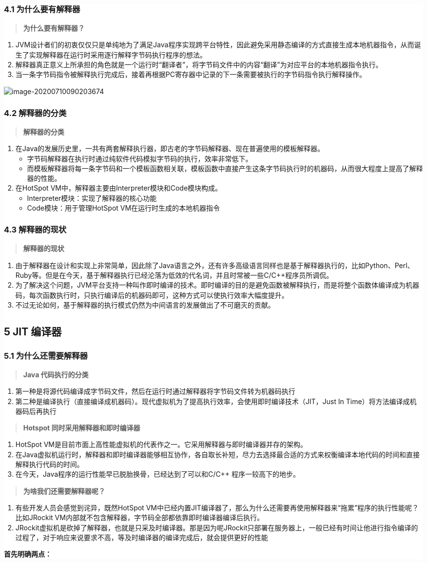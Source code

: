 ### 4.1 为什么要有解释器

> **为什么要有解释器？**

1. JVM设计者们的初衷仅仅只是单纯地为了满足Java程序实现跨平台特性，因此避免采用静态编译的方式直接生成本地机器指令，从而诞生了实现解释器在运行时采用逐行解释字节码执行程序的想法。
2. 解释器真正意义上所承担的角色就是一个运行时“翻译者”，将字节码文件中的内容“翻译”为对应平台的本地机器指令执行。
3. 当一条字节码指令被解释执行完成后，接着再根据PC寄存器中记录的下一条需要被执行的字节码指令执行解释操作。

![image-20200710090203674](https://imgconvert.csdnimg.cn/aHR0cDovL2hleWdvLm9zcy1jbi1zaGFuZ2hhaS5hbGl5dW5jcy5jb20vaW1hZ2VzL2ltYWdlLTIwMjAwNzEwMDkwMjAzNjc0LnBuZw?x-oss-process=image/format,png)

### 4.2 解释器的分类

> **解释器的分类**

1. 在Java的发展历史里，一共有两套解释执行器，即古老的字节码解释器、现在普遍使用的模板解释器。
   - 字节码解释器在执行时通过纯软件代码模拟字节码的执行，效率非常低下。
   - 而模板解释器将每一条字节码和一个模板函数相关联，模板函数中直接产生这条字节码执行时的机器码，从而很大程度上提高了解释器的性能。
2. 在HotSpot VM中，解释器主要由Interpreter模块和Code模块构成。
   - Interpreter模块：实现了解释器的核心功能
   - Code模块：用于管理HotSpot VM在运行时生成的本地机器指令

### 4.3 解释器的现状

> **解释器的现状**

1. 由于解释器在设计和实现上非常简单，因此除了Java语言之外，还有许多高级语言同样也是基于解释器执行的，比如Python、Perl、Ruby等。但是在今天，基于解释器执行已经沦落为低效的代名词，并且时常被一些C/C++程序员所调侃。
2. 为了解决这个问题，JVM平台支持一种叫作即时编译的技术。即时编译的目的是避免函数被解释执行，而是将整个函数体编译成为机器码，每次函数执行时，只执行编译后的机器码即可，这种方式可以使执行效率大幅度提升。
3. 不过无论如何，基于解释器的执行模式仍然为中间语言的发展做出了不可磨灭的贡献。

## 5 JIT 编译器

### 5.1 为什么还需要解释器

> **Java 代码执行的分类**

1. 第一种是将源代码编译成字节码文件，然后在运行时通过解释器将字节码文件转为机器码执行
2. 第二种是编译执行（直接编译成机器码）。现代虚拟机为了提高执行效率，会使用即时编译技术（JIT，Just In Time）将方法编译成机器码后再执行

> **Hotspot 同时采用解释器和即时编译器**

1. HotSpot VM是目前市面上高性能虚拟机的代表作之一。它采用解释器与即时编译器并存的架构。
2. 在Java虚拟机运行时，解释器和即时编译器能够相互协作，各自取长补短，尽力去选择最合适的方式来权衡编译本地代码的时间和直接解释执行代码的时间。
3. 在今天，Java程序的运行性能早已脱胎换骨，已经达到了可以和C/C++ 程序一较高下的地步。

> **为啥我们还需要解释器呢？**

1. 有些开发人员会感觉到诧异，既然HotSpot VM中已经内置JIT编译器了，那么为什么还需要再使用解释器来“拖累”程序的执行性能呢？比如JRockit VM内部就不包含解释器，字节码全部都依靠即时编译器编译后执行。
2. JRockit虚拟机是砍掉了解释器，也就是只采及时编译器。那是因为呢JRockit只部署在服务器上，一般已经有时间让他进行指令编译的过程了，对于响应来说要求不高，等及时编译器的编译完成后，就会提供更好的性能

**首先明确两点：**
